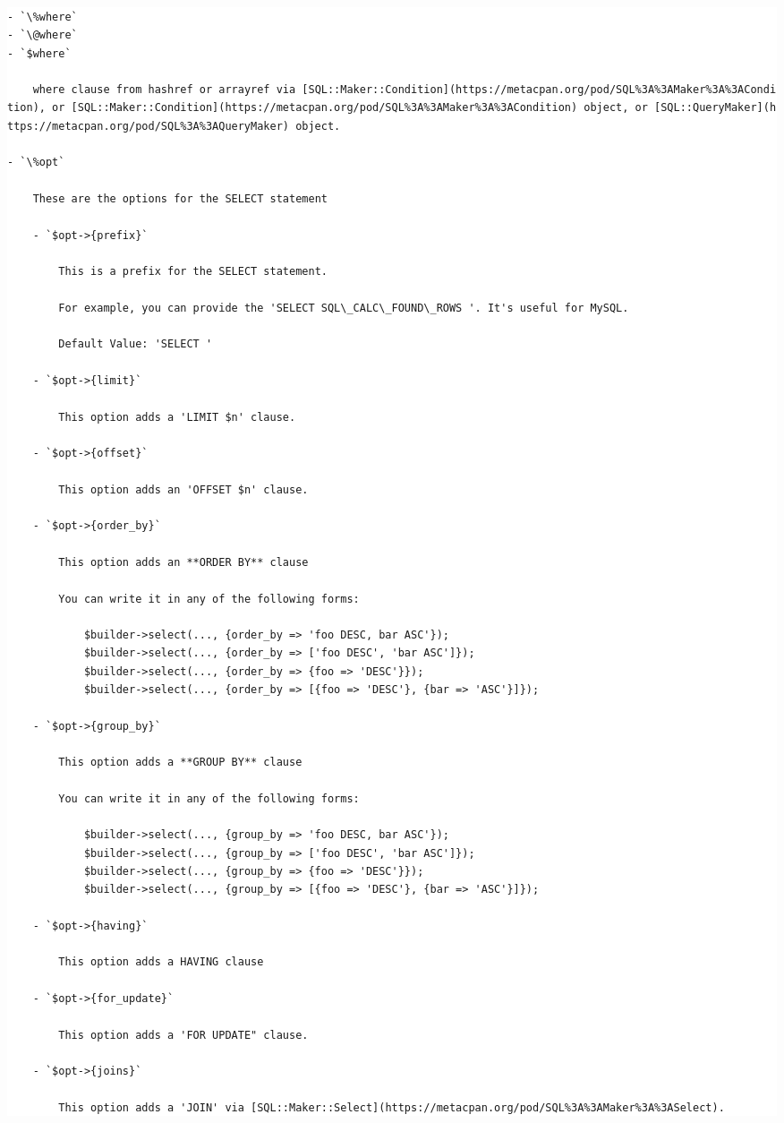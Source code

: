     - `\%where`
    - `\@where`
    - `$where`

        where clause from hashref or arrayref via [SQL::Maker::Condition](https://metacpan.org/pod/SQL%3A%3AMaker%3A%3ACondition), or [SQL::Maker::Condition](https://metacpan.org/pod/SQL%3A%3AMaker%3A%3ACondition) object, or [SQL::QueryMaker](https://metacpan.org/pod/SQL%3A%3AQueryMaker) object.

    - `\%opt`

        These are the options for the SELECT statement

        - `$opt->{prefix}`

            This is a prefix for the SELECT statement.

            For example, you can provide the 'SELECT SQL\_CALC\_FOUND\_ROWS '. It's useful for MySQL.

            Default Value: 'SELECT '

        - `$opt->{limit}`

            This option adds a 'LIMIT $n' clause.

        - `$opt->{offset}`

            This option adds an 'OFFSET $n' clause.

        - `$opt->{order_by}`

            This option adds an **ORDER BY** clause

            You can write it in any of the following forms:

                $builder->select(..., {order_by => 'foo DESC, bar ASC'});
                $builder->select(..., {order_by => ['foo DESC', 'bar ASC']});
                $builder->select(..., {order_by => {foo => 'DESC'}});
                $builder->select(..., {order_by => [{foo => 'DESC'}, {bar => 'ASC'}]});

        - `$opt->{group_by}`

            This option adds a **GROUP BY** clause

            You can write it in any of the following forms:

                $builder->select(..., {group_by => 'foo DESC, bar ASC'});
                $builder->select(..., {group_by => ['foo DESC', 'bar ASC']});
                $builder->select(..., {group_by => {foo => 'DESC'}});
                $builder->select(..., {group_by => [{foo => 'DESC'}, {bar => 'ASC'}]});

        - `$opt->{having}`

            This option adds a HAVING clause

        - `$opt->{for_update}`

            This option adds a 'FOR UPDATE" clause.

        - `$opt->{joins}`

            This option adds a 'JOIN' via [SQL::Maker::Select](https://metacpan.org/pod/SQL%3A%3AMaker%3A%3ASelect).
